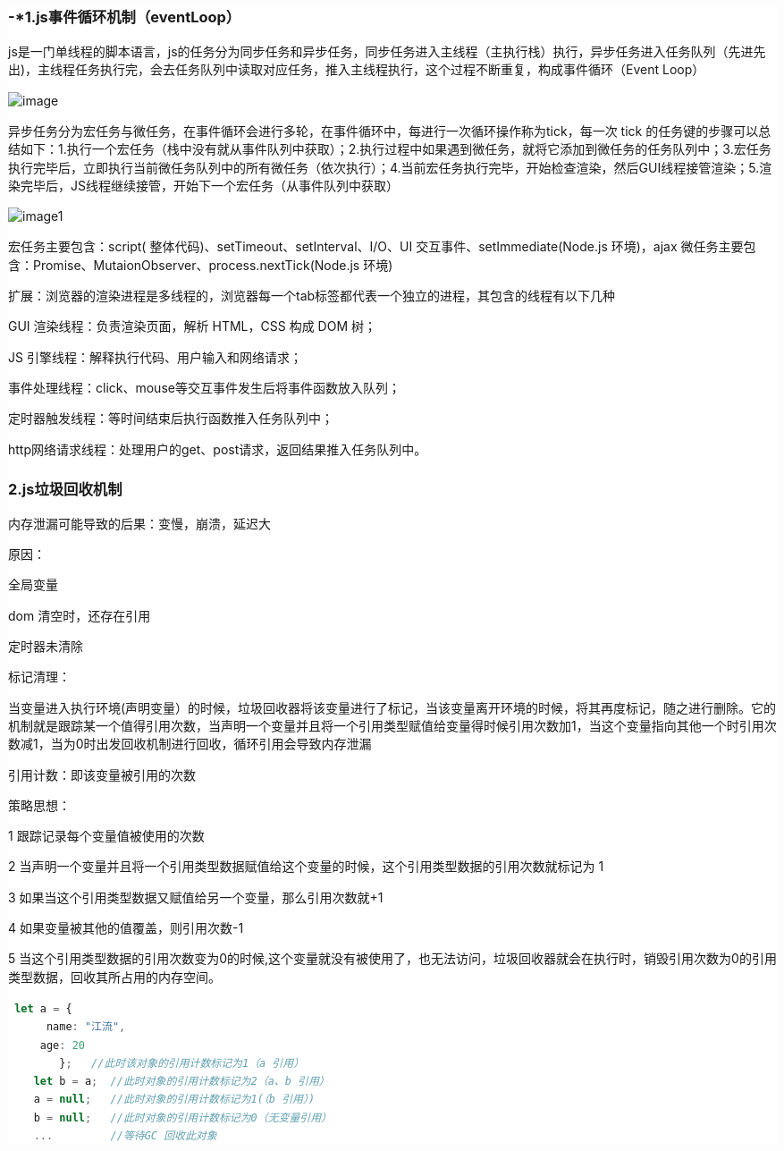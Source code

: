 ### -*1.**js事件循环机制（eventLoop）**

js是一门单线程的脚本语言，js的任务分为同步任务和异步任务，同步任务进入主线程（主执行栈）执行，异步任务进入任务队列（先进先出)，主线程任务执行完，会去任务队列中读取对应任务，推入主线程执行，这个过程不断重复，构成事件循环（Event Loop）

![image](C:\Users\111\Desktop\image.png)

异步任务分为宏任务与微任务，在事件循环会进行多轮，在事件循环中，每进行一次循环操作称为tick，每一次 tick 的任务键的步骤可以总结如下：1.执行一个宏任务（栈中没有就从事件队列中获取）；2.执行过程中如果遇到微任务，就将它添加到微任务的任务队列中；3.宏任务执行完毕后，立即执行当前微任务队列中的所有微任务（依次执行）；4.当前宏任务执行完毕，开始检查渲染，然后GUI线程接管渲染；5.渲染完毕后，JS线程继续接管，开始下一个宏任务（从事件队列中获取）

![image1](C:\Users\111\Desktop\image1.png)

宏任务主要包含：script( 整体代码)、setTimeout、setInterval、I/O、UI 交互事件、setImmediate(Node.js 环境)，ajax
微任务主要包含：Promise、MutaionObserver、process.nextTick(Node.js 环境) 

扩展：浏览器的渲染进程是多线程的，浏览器每一个tab标签都代表一个独立的进程，其包含的线程有以下几种

GUI 渲染线程：负责渲染页面，解析 HTML，CSS 构成 DOM 树；

JS 引擎线程：解释执行代码、用户输入和网络请求；

事件处理线程：click、mouse等交互事件发生后将事件函数放入队列；

定时器触发线程：等时间结束后执行函数推入任务队列中；

http网络请求线程：处理用户的get、post请求，返回结果推入任务队列中。

### 2.**js垃圾回收机制**

内存泄漏可能导致的后果：变慢，崩溃，延迟大

原因：

全局变量

dom 清空时，还存在引用

定时器未清除

标记清理：

当变量进入执行环境(声明变量）的时候，垃圾回收器将该变量进行了标记，当该变量离开环境的时候，将其再度标记，随之进行删除。它的机制就是跟踪某一个值得引用次数，当声明一个变量并且将一个引用类型赋值给变量得时候引用次数加1，当这个变量指向其他一个时引用次数减1，当为0时出发回收机制进行回收，循环引用会导致内存泄漏

引用计数：即该变量被引用的次数

策略思想：

1 跟踪记录每个变量值被使用的次数

2 当声明一个变量并且将一个引用类型数据赋值给这个变量的时候，这个引用类型数据的引用次数就标记为 1

3 如果当这个引用类型数据又赋值给另一个变量，那么引用次数就+1

4 如果变量被其他的值覆盖，则引用次数-1

5 当这个引用类型数据的引用次数变为0的时候,这个变量就没有被使用了，也无法访问，垃圾回收器就会在执行时，销毁引用次数为0的引用类型数据，回收其所占用的内存空间。

```typescript
 let a = {
	  name: "江流",
     age: 20
		};   //此时该对象的引用计数标记为1（a 引用）
	let b = a;	//此时对象的引用计数标记为2（a、b 引用）
	a = null;	//此时对象的引用计数标记为1(（b 引用）)
	b = null;	//此时对象的引用计数标记为0（无变量引用）
	... 		//等待GC 回收此对象
```
